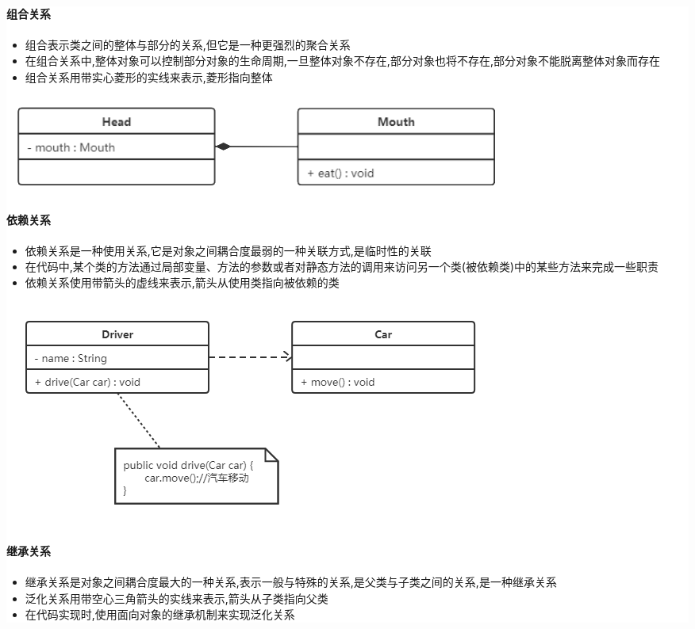 

#### 组合关系



* 组合表示类之间的整体与部分的关系,但它是一种更强烈的聚合关系
* 在组合关系中,整体对象可以控制部分对象的生命周期,一旦整体对象不存在,部分对象也将不存在,部分对象不能脱离整体对象而存在
* 组合关系用带实心菱形的实线来表示,菱形指向整体



![](img\007.png)





#### 依赖关系



* 依赖关系是一种使用关系,它是对象之间耦合度最弱的一种关联方式,是临时性的关联
* 在代码中,某个类的方法通过局部变量、方法的参数或者对静态方法的调用来访问另一个类(被依赖类)中的某些方法来完成一些职责
* 依赖关系使用带箭头的虚线来表示,箭头从使用类指向被依赖的类

 

![](img\008.png)



#### 继承关系



* 继承关系是对象之间耦合度最大的一种关系,表示一般与特殊的关系,是父类与子类之间的关系,是一种继承关系
* 泛化关系用带空心三角箭头的实线来表示,箭头从子类指向父类
* 在代码实现时,使用面向对象的继承机制来实现泛化关系
